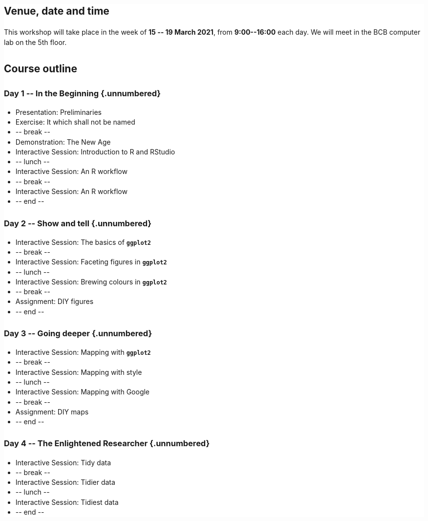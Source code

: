 

## Venue, date and time

This workshop will take place in the week of **15 -- 19 March 2021**, from **9:00--16:00** each day. We will meet in the BCB computer lab on the 5th floor.

## Course outline

### Day 1 -- In the Beginning {.unnumbered}

-   Presentation: Preliminaries
-   Exercise: It which shall not be named
-   -- break --
-   Demonstration: The New Age
-   Interactive Session: Introduction to R and RStudio
-   -- lunch --
-   Interactive Session: An R workflow
-   -- break --
-   Interactive Session: An R workflow
-   -- end --

### Day 2 -- Show and tell {.unnumbered}

-   Interactive Session: The basics of **`ggplot2`**
-   -- break --
-   Interactive Session: Faceting figures in **`ggplot2`**
-   -- lunch --
-   Interactive Session: Brewing colours in **`ggplot2`**
-   -- break --
-   Assignment: DIY figures
-   -- end --

### Day 3 -- Going deeper {.unnumbered}

-   Interactive Session: Mapping with **`ggplot2`**
-   -- break --
-   Interactive Session: Mapping with style
-   -- lunch --
-   Interactive Session: Mapping with Google
-   -- break --
-   Assignment: DIY maps
-   -- end --

### Day 4 -- The Enlightened Researcher {.unnumbered}

-   Interactive Session: Tidy data
-   -- break --
-   Interactive Session: Tidier data
-   -- lunch --
-   Interactive Session: Tidiest data
-   -- end --

